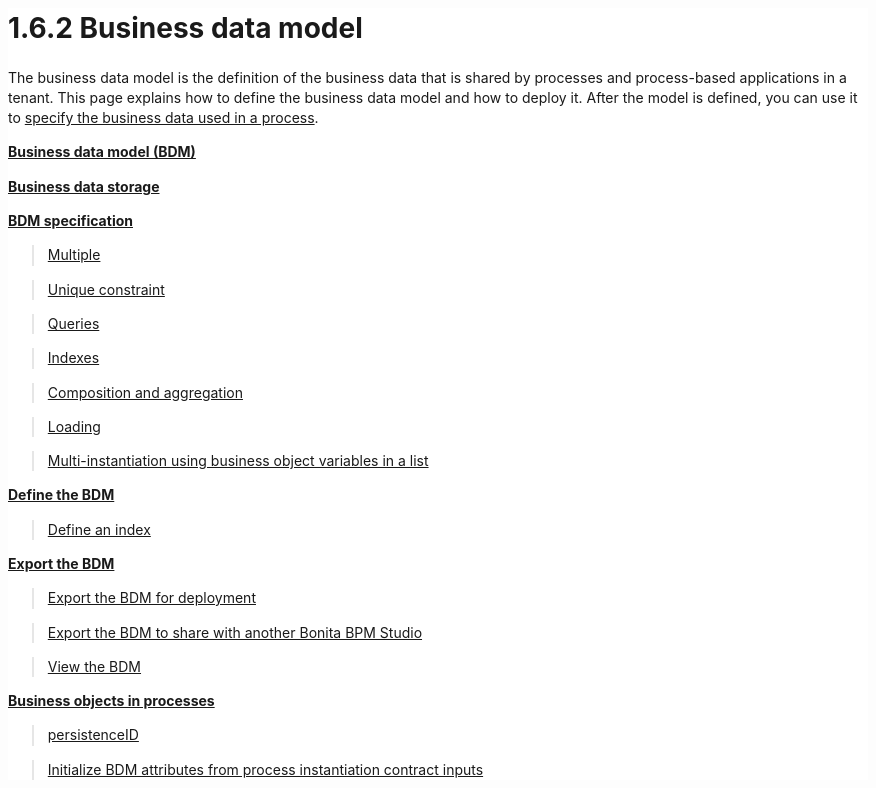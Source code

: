 # 1.6.2 Business data model

The business data model is the definition of the business data that is shared by processes and process-based applications in a tenant.
This page explains how to define the business data model and how to deploy it.
After the model is defined, you can use it to [specify the business data used in a process](/specify-data-process-definition).


**[Business data model (BDM)](#bdmmodel)**

**[Business data storage](#bdmanddb)**

**[BDM specification](#bdm_spec)**

> [Multiple](#multiple)



> [Unique constraint](#unique)



> [Queries](#queries)



> [Indexes](#index)



> [Composition and aggregation](#compos)



> [Loading](#loading)



> [Multi-instantiation using business object variables in a list](#eager)



**[Define the BDM](#define_bdm)**

> [Define an index](#tutoindex)



**[Export the BDM](#exportabdm)**

> [Export the BDM for deployment](#export-deploy)



> [Export the BDM to share with another Bonita BPM Studio](#export-share)



> [View the BDM](#view-bdm)



**[Business objects in processes](#boprocesses)**

> [persistenceID](#ID)



> [Initialize BDM attributes from process instantiation contract inputs](#initBDM_instantiation)
